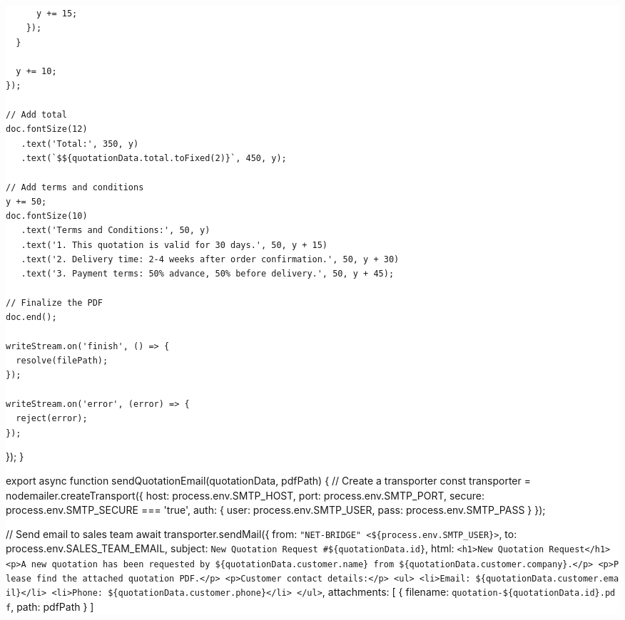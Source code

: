           y += 15;
        });
      }
      
      y += 10;
    });
    
    // Add total
    doc.fontSize(12)
       .text('Total:', 350, y)
       .text(`$${quotationData.total.toFixed(2)}`, 450, y);
    
    // Add terms and conditions
    y += 50;
    doc.fontSize(10)
       .text('Terms and Conditions:', 50, y)
       .text('1. This quotation is valid for 30 days.', 50, y + 15)
       .text('2. Delivery time: 2-4 weeks after order confirmation.', 50, y + 30)
       .text('3. Payment terms: 50% advance, 50% before delivery.', 50, y + 45);
    
    // Finalize the PDF
    doc.end();
    
    writeStream.on('finish', () => {
      resolve(filePath);
    });
    
    writeStream.on('error', (error) => {
      reject(error);
    });
  });
}

export async function sendQuotationEmail(quotationData, pdfPath) {
  // Create a transporter
  const transporter = nodemailer.createTransport({
    host: process.env.SMTP_HOST,
    port: process.env.SMTP_PORT,
    secure: process.env.SMTP_SECURE === 'true',
    auth: {
      user: process.env.SMTP_USER,
      pass: process.env.SMTP_PASS
    }
  });
  
  // Send email to sales team
  await transporter.sendMail({
    from: `"NET-BRIDGE" <${process.env.SMTP_USER}>`,
    to: process.env.SALES_TEAM_EMAIL,
    subject: `New Quotation Request #${quotationData.id}`,
    html: `
      <h1>New Quotation Request</h1>
      <p>A new quotation has been requested by ${quotationData.customer.name} from ${quotationData.customer.company}.</p>
      <p>Please find the attached quotation PDF.</p>
      <p>Customer contact details:</p>
      <ul>
        <li>Email: ${quotationData.customer.email}</li>
        <li>Phone: ${quotationData.customer.phone}</li>
      </ul>
    `,
    attachments: [
      {
        filename: `quotation-${quotationData.id}.pdf`,
        path: pdfPath
      }
    ]
